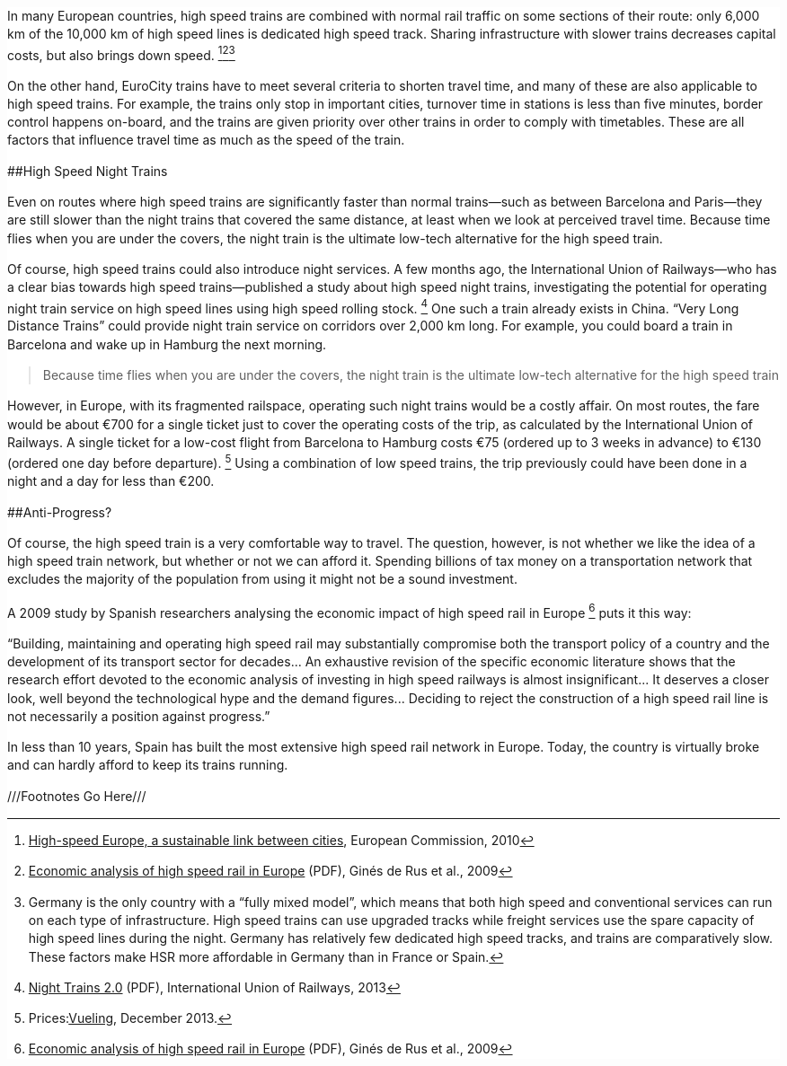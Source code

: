 In many European countries, high speed trains are combined with normal rail traffic on some sections of their route: only 6,000 km of the 10,000 km of high speed lines is dedicated high speed track. Sharing infrastructure with slower trains decreases capital costs, but also brings down speed. [^9][^10][^18]

On the other hand, EuroCity trains have to meet several criteria to shorten travel time, and many of these are also applicable to high speed trains. For example, the trains only stop in important cities, turnover time in stations is less than five minutes, border control happens on-board, and the trains are given priority over other trains in order to comply with timetables. These are all factors that influence travel time as much as the speed of the train.

##High Speed Night Trains

Even on routes where high speed trains are significantly faster than normal trains&mdash;such as between Barcelona and Paris&mdash;they are still slower than the night trains that covered the same distance, at least when we look at perceived travel time. Because time flies when you are under the covers, the night train is the ultimate low-tech alternative for the high speed train.

Of course, high speed trains could also introduce night services. A few months ago, the International Union of Railways&mdash;who has a clear bias towards high speed trains&mdash;published a study about high speed night trains, investigating the potential for operating night train service on high speed lines using high speed rolling stock. [^19] One such a train already exists in China. “Very Long Distance Trains” could provide night train service on corridors over 2,000 km long. For example, you could board a train in Barcelona and wake up in Hamburg the next morning.

> Because time flies when you are under the covers, the night train is the ultimate low-tech alternative for the high speed train

However, in Europe, with its fragmented railspace, operating such night trains would be a costly affair. On most routes, the fare would be about €700 for a single ticket just to cover the operating costs of the trip, as calculated by the International Union of Railways. A single ticket for a low-cost flight from Barcelona to Hamburg costs €75 (ordered up to 3 weeks in advance) to €130 (ordered one day before departure). [^6] Using a combination of low speed trains, the trip previously could have been done in a night and a day for less than €200.

##Anti-Progress?

Of course, the high speed train is a very comfortable way to travel. The question, however, is not whether we like the idea of a high speed train network, but whether or not we can afford it. Spending billions of tax money on a transportation network that excludes the majority of the population from using it might not be a sound investment.

A 2009 study by Spanish researchers analysing the economic impact of high speed rail in Europe [^10] puts it this way:

“Building, maintaining and operating high speed rail may substantially compromise both the transport policy of a country and the development of its transport sector for decades... An exhaustive revision of the specific economic literature shows that the research effort devoted to the economic analysis of investing in high speed railways is almost insignificant... It deserves a closer look, well beyond the technological hype and the demand figures... Deciding to reject the construction of a high speed rail line is not necessarily a position against progress.”

In less than 10 years, Spain has built the most extensive high speed rail network in Europe. Today, the country is virtually broke and can hardly afford to keep its trains running.

///Footnotes Go Here///
[^1]: Present and historical timetables and itineraries cited in this article come from a variety of sources. For present timetables starting December 2013, I have consulted the [online database of the German Railways](http://fahrplan.oebb.at/bin/query.exe/en?L=vs_inputgen&HWAI=JS!ajax=yes!&) (the link goes to the Austrian version which I find more user-friendly), as well as the online timetables from [RENFE](http://www.renfe.com/EN/viajeros/index.html) (Spain), [SNCF](http://www.sncf.com/en/passengers) (France), [NMBS](http://www.belgianrail.be/en/Default.aspx) (Belgium), [NS](http://www.ns.nl/en/travellers/home) (The Netherlands), [SBB](http://www.sbb.ch/en/home.html) (Switzerland) and [TrenItalia](http://www.trenitalia.com/cms/v/index.jsp?vgnextoid=4ddd1a035296f310VgnVCM1000005817f90aRCRD) (Italy). For recent timetables pre-dating December 2013 (rail operators traditionally change timetables and trains routes in December), I have relied on the [Thomas Cook European Rail Timetable](http://www.europeanrailtimetable.co.uk/) and my own collection of train tickets. Information about train routes was found in a variety of [rail maps and atlasses](http://www.notechmagazine.com/2013/12/the-thomas-cook-railway-map-of-europe.html). The historical timetables for the *Étoile du Nord* and other trains were found in the Dutch Magazine “Het Spoor”.


[^2]: All prices: winter 2013. See [TGV-europe](http://en.voyages-sncf.com/en/) and the national railway operators listed in footnote1. Fares from before December 2013 are based on my own collection of train tickets. The [Man in Seat 61](http://www.seat61.com/) provided missing information.
[^3]: [Applying Low Cost Airline Pricing Strategies on European Railroads](http://andynash.com/nash-publications/Sauter-servaes2007-LCArail-TRB-paper.pdf)*, Thomas Sauter-Servaes, 2006
[^4]: [The Functioning of Inter-modal Competition in the Transportation Market: Evidence from the Entry of Low-cost Airlines in Germany](http://papers.ssrn.com/sol3/papers.cfm?abstract_id=745164), Guido Friebel, 2005
[^5]: In 2012, a joint venture between Belgian and Dutch railways introduced a competing high speed train on the section between Brussels and Amsterdam: the *Fyra*. Its introduction went together with the abolishment of a slightly slower but much cheaper alternative, the&mdash;which is also operated by the Belgian and Dutch railways. If everything would have gone according to plan, the route between Amsterdam and Brussels would now be a copy of the route between Paris and Brussels. Travellers would be forced to use the more expensive fast train, or take a combination of regional trains that would be ridiculously slow. However, the *Fyra* trains were plagued by technical problems and had to be retired after two months. An alternative route has been established&mdash;slower than the *Benelux train*, but faster than the combination of regional trains. It is still unclear how things will evolve in the future. For the calculations of travel times in this article, I assume that the *Benelux train* is still running.
[^6]: Prices:[Vueling](http://www.vueling.com/en), December 2013.
[^7]: [Can’t afford London’s sky-high rent? Try commuting from Barcelona](http://www.theatlanticcities.com/commute/2013/11/cant-afford-londons-sky-high-rent-try-commuting-barcelona/7438/), The Atlantic Cities, November 2013.
[^8]: [Challenges of Growth 2013](http://www.eurocontrol.int/sites/default/files/content/documents/official-documents/reports/201307-challenges-of-growth-summary-report.pdf)(PDF), Eurocontrol, 2013
[^9]: [High-speed Europe, a sustainable link between cities](http://ec.europa.eu/transport/themes/infrastructure/studies/doc/2010_high_speed_rail_en.pdf), European Commission, 2010
[^10]: [Economic analysis of high speed rail in Europe](http://www.fbbva.es/TLFU/dat/inf_web_economic_analysis.pdf) (PDF), Ginés de Rus et al., 2009
[^11]: [Forecasting Demand for High Speed Rail](http://www.transguide.org/swopec/CTS2012-12.pdf) (PDF), Maria Börjesson, 2012
[^12]: [High speed rail demand: empirical and modelling evidences from Italy](http://www.google.es/url?sa=t&rct=j&q=&esrc=s&source=web&cd=4&ved=0CEgQFjAD&url=http%3A%2F%2Fabstracts.aetransport.org%2Fpaper%2Fdownload%2Fid%2F3672&ei=lBmqUoP8J6TK0QWY5oDQBA&usg=AFQjCNG_R4Dmp6xHuhXW56LTHelcu-ay6A&sig2=wNJRJ9njkUGgRuWQdRVqNw&bvm=bv.57967247,d.d2k) (PDF), Ennio Cascetta, 2011.
[^13]: [Impacts of high-speed rail and low-cost carriers on European Air Traffic](http://esd.mit.edu/wps/2013/esd-wp-2013-13.pdf) (PDF), Regina R. Clewlow, 2013
[^14]: *Histoire des Trains de Luxes: de l'Orient-Express au TEE*, George Behrend, 1977
[^15]: Information about TEE and EuroCity comes mainly from the Dutch railroad magazine “Het Spoor”. Wikipedia has a great overview of [TEE](http://en.wikipedia.org/wiki/Trans_Europ_Express#List_of_the_TEE_trains) and [EuroCity](http://en.wikipedia.org/wiki/EuroCity#List_of_EuroCity_services) trains.
[^16]: It should be noted that there is not one high speed line that can recover infrastructure costs. However, high speed trains in France and Spain are able to recover their operating costs. Source: see [^10]:
[^17]: News reporting in *Le Monde* and *El País*, following the spectacular train accidents in France and Spain last summer (Note: the crashed train near Santiago de Compostela was not a high speed train). News reporting in *La Vanguardia*, following a cascade of smaller accidents involving local trains in Barcelona. News reporting in *De Standaard*, following train accidents in Belgium.
[^18]: Germany is the only country with a “fully mixed model”, which means that both high speed and conventional services can run on each type of infrastructure. High speed trains can use upgraded tracks while freight services use the spare capacity of high speed lines during the night. Germany has relatively few dedicated high speed tracks, and trains are comparatively slow. These factors make HSR more affordable in Germany than in France or Spain.
[^19]: [Night Trains 2.0](http://www.uic.org/IMG/pdf/study_night_trains_2.0.pdf) (PDF), International Union of Railways, 2013